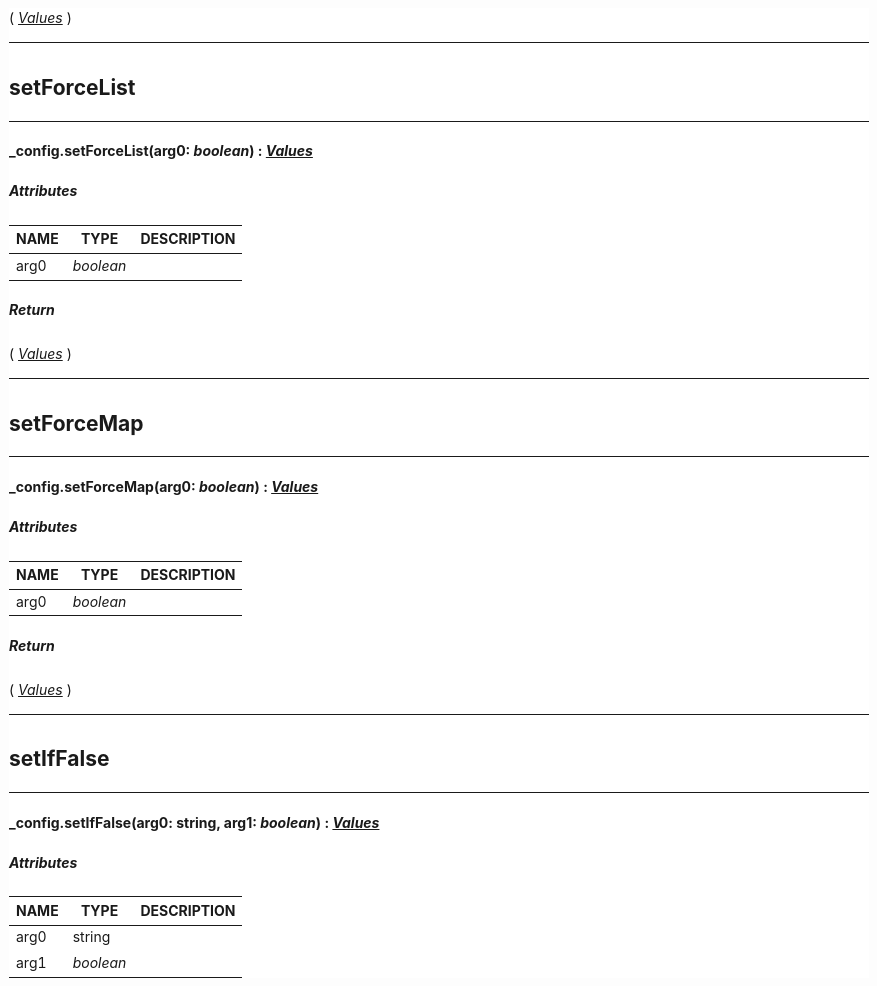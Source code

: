 ( _[Values](../../objects/Values)_ )


---

## setForceList

---

#### _config.setForceList(arg0: _boolean_) : _[Values](../../objects/Values)_
##### Attributes

| NAME | TYPE | DESCRIPTION |
|---|---|---|
| arg0 | _boolean_ |   |

##### Return

( _[Values](../../objects/Values)_ )


---

## setForceMap

---

#### _config.setForceMap(arg0: _boolean_) : _[Values](../../objects/Values)_
##### Attributes

| NAME | TYPE | DESCRIPTION |
|---|---|---|
| arg0 | _boolean_ |   |

##### Return

( _[Values](../../objects/Values)_ )


---

## setIfFalse

---

#### _config.setIfFalse(arg0: string, arg1: _boolean_) : _[Values](../../objects/Values)_
##### Attributes

| NAME | TYPE | DESCRIPTION |
|---|---|---|
| arg0 | string |   |
| arg1 | _boolean_ |   |
